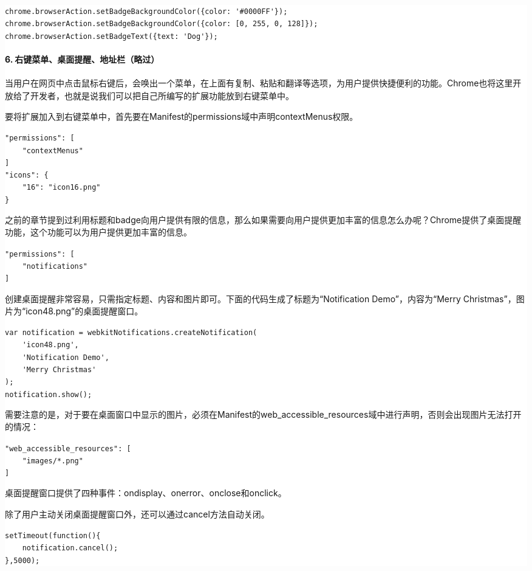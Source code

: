 ```
chrome.browserAction.setBadgeBackgroundColor({color: '#0000FF'});
chrome.browserAction.setBadgeBackgroundColor({color: [0, 255, 0, 128]});
chrome.browserAction.setBadgeText({text: 'Dog'});
```

#### 6. 右键菜单、桌面提醒、地址栏（略过）

当用户在网页中点击鼠标右键后，会唤出一个菜单，在上面有复制、粘贴和翻译等选项，为用户提供快捷便利的功能。Chrome也将这里开放给了开发者，也就是说我们可以把自己所编写的扩展功能放到右键菜单中。

要将扩展加入到右键菜单中，首先要在Manifest的permissions域中声明contextMenus权限。

```
"permissions": [
    "contextMenus"
]
"icons": {
    "16": "icon16.png"
}
```

之前的章节提到过利用标题和badge向用户提供有限的信息，那么如果需要向用户提供更加丰富的信息怎么办呢？Chrome提供了桌面提醒功能，这个功能可以为用户提供更加丰富的信息。

```
"permissions": [
    "notifications"
]
```

创建桌面提醒非常容易，只需指定标题、内容和图片即可。下面的代码生成了标题为“Notification Demo”，内容为“Merry Christmas”，图片为“icon48.png”的桌面提醒窗口。

```
var notification = webkitNotifications.createNotification(
    'icon48.png',
    'Notification Demo',
    'Merry Christmas'
);
notification.show();
```

需要注意的是，对于要在桌面窗口中显示的图片，必须在Manifest的web_accessible_resources域中进行声明，否则会出现图片无法打开的情况：

```
"web_accessible_resources": [
    "images/*.png"
]
```

桌面提醒窗口提供了四种事件：ondisplay、onerror、onclose和onclick。

除了用户主动关闭桌面提醒窗口外，还可以通过cancel方法自动关闭。

```
setTimeout(function(){
    notification.cancel();
},5000);
```
